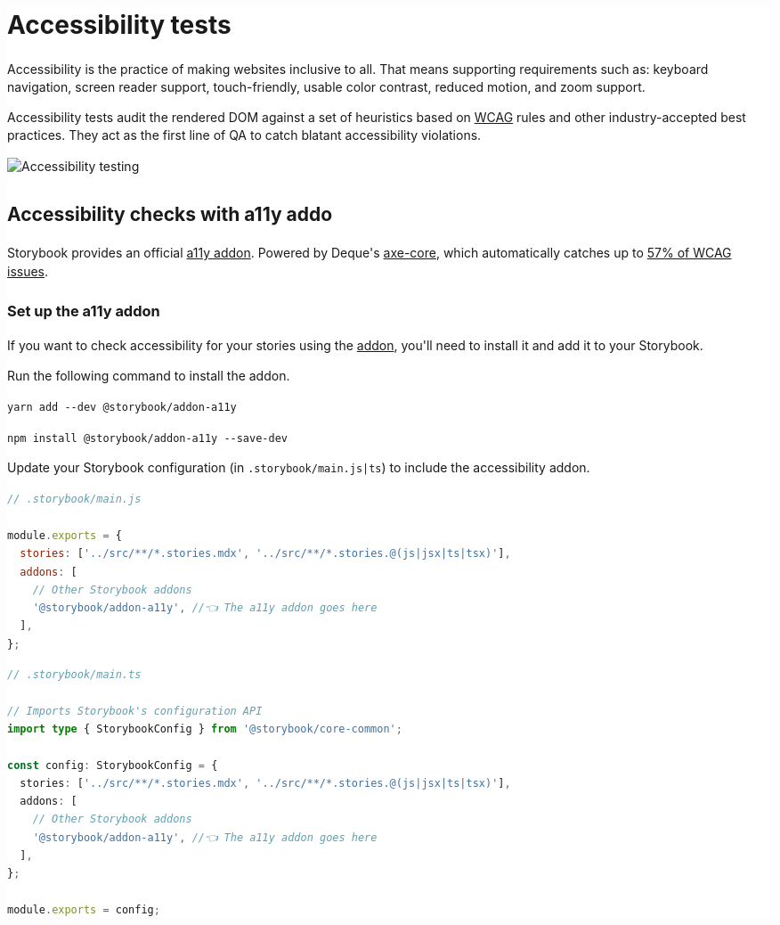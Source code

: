 # Accessibility tests
Accessibility is the practice of making websites inclusive to all. That means supporting requirements such as: keyboard navigation, screen reader support, touch-friendly, usable color contrast, reduced motion, and zoom support.

Accessibility tests audit the rendered DOM against a set of heuristics based on [WCAG](https://www.w3.org/WAI/standards-guidelines/wcag/) rules and other industry-accepted best practices. They act as the first line of QA to catch blatant accessibility violations.

![Accessibility testing](https://storybook.js.org/ade100f41e01de571f19c95c1f6be50a/accessibility-testing-storybook.gif)

## Accessibility checks with a11y addo

Storybook provides an official [a11y addon](https://storybook.js.org/addons/@storybook/addon-a11y). Powered by Deque's [axe-core](https://github.com/dequelabs/axe-core), which automatically catches up to [57% of WCAG issues](https://www.deque.com/blog/automated-testing-study-identifies-57-percent-of-digital-accessibility-issues/).

### Set up the a11y addon

If you want to check accessibility for your stories using the [addon](https://storybook.js.org/addons/@storybook/addon-a11y/), you'll need to install it and add it to your Storybook.

Run the following command to install the addon.

```shell
yarn add --dev @storybook/addon-a11y
```

```shell
npm install @storybook/addon-a11y --save-dev
```

Update your Storybook configuration (in `.storybook/main.js|ts`) to include the accessibility addon.

```js
// .storybook/main.js

module.exports = {
  stories: ['../src/**/*.stories.mdx', '../src/**/*.stories.@(js|jsx|ts|tsx)'],
  addons: [
    // Other Storybook addons
    '@storybook/addon-a11y', //👈 The a11y addon goes here
  ],
};
```

```ts
// .storybook/main.ts

// Imports Storybook's configuration API
import type { StorybookConfig } from '@storybook/core-common';

const config: StorybookConfig = {
  stories: ['../src/**/*.stories.mdx', '../src/**/*.stories.@(js|jsx|ts|tsx)'],
  addons: [
    // Other Storybook addons
    '@storybook/addon-a11y', //👈 The a11y addon goes here
  ],
};

module.exports = config;
```
